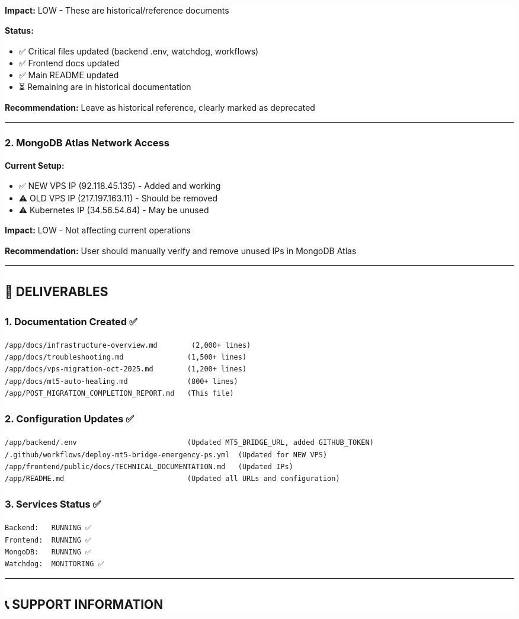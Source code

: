 **Impact:** LOW - These are historical/reference documents

**Status:** 
- ✅ Critical files updated (backend .env, watchdog, workflows)
- ✅ Frontend docs updated
- ✅ Main README updated
- ⏳ Remaining are in historical documentation

**Recommendation:** Leave as historical reference, clearly marked as deprecated

---

### 2. MongoDB Atlas Network Access
**Current Setup:**
- ✅ NEW VPS IP (92.118.45.135) - Added and working
- ⚠️ OLD VPS IP (217.197.163.11) - Should be removed
- ⚠️ Kubernetes IP (34.56.54.64) - May be unused

**Impact:** LOW - Not affecting current operations

**Recommendation:** User should manually verify and remove unused IPs in MongoDB Atlas

---

## 🎉 DELIVERABLES

### 1. Documentation Created ✅
```
/app/docs/infrastructure-overview.md        (2,000+ lines)
/app/docs/troubleshooting.md               (1,500+ lines)
/app/docs/vps-migration-oct-2025.md        (1,200+ lines)
/app/docs/mt5-auto-healing.md              (800+ lines)
/app/POST_MIGRATION_COMPLETION_REPORT.md   (This file)
```

### 2. Configuration Updates ✅
```
/app/backend/.env                          (Updated MT5_BRIDGE_URL, added GITHUB_TOKEN)
/.github/workflows/deploy-mt5-bridge-emergency-ps.yml  (Updated for NEW VPS)
/app/frontend/public/docs/TECHNICAL_DOCUMENTATION.md   (Updated IPs)
/app/README.md                             (Updated all URLs and configuration)
```

### 3. Services Status ✅
```
Backend:   RUNNING ✅
Frontend:  RUNNING ✅
MongoDB:   RUNNING ✅
Watchdog:  MONITORING ✅
```

---

## 📞 SUPPORT INFORMATION
